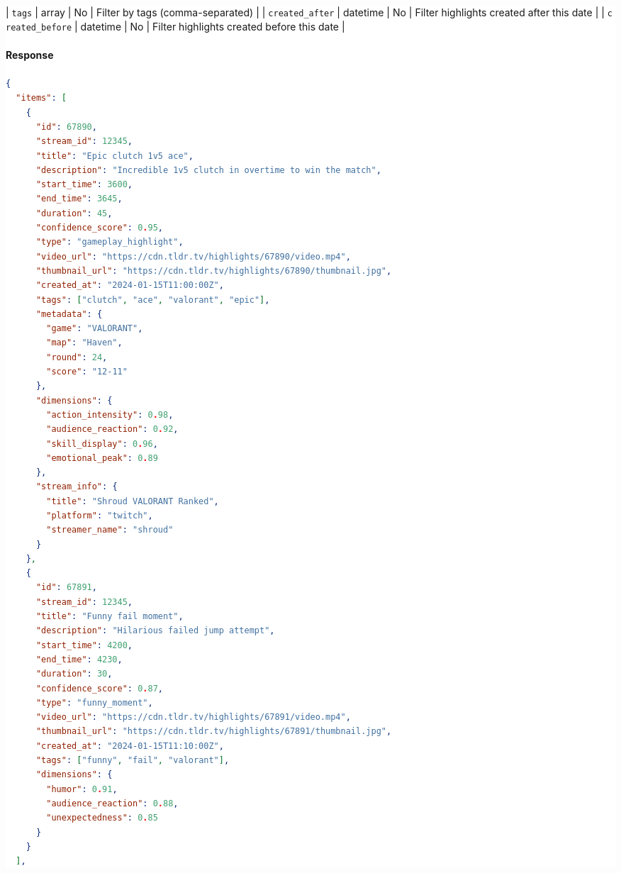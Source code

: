 | `tags` | array | No | Filter by tags (comma-separated) |
| `created_after` | datetime | No | Filter highlights created after this date |
| `created_before` | datetime | No | Filter highlights created before this date |

#### Response

```json
{
  "items": [
    {
      "id": 67890,
      "stream_id": 12345,
      "title": "Epic clutch 1v5 ace",
      "description": "Incredible 1v5 clutch in overtime to win the match",
      "start_time": 3600,
      "end_time": 3645,
      "duration": 45,
      "confidence_score": 0.95,
      "type": "gameplay_highlight",
      "video_url": "https://cdn.tldr.tv/highlights/67890/video.mp4",
      "thumbnail_url": "https://cdn.tldr.tv/highlights/67890/thumbnail.jpg",
      "created_at": "2024-01-15T11:00:00Z",
      "tags": ["clutch", "ace", "valorant", "epic"],
      "metadata": {
        "game": "VALORANT",
        "map": "Haven",
        "round": 24,
        "score": "12-11"
      },
      "dimensions": {
        "action_intensity": 0.98,
        "audience_reaction": 0.92,
        "skill_display": 0.96,
        "emotional_peak": 0.89
      },
      "stream_info": {
        "title": "Shroud VALORANT Ranked",
        "platform": "twitch",
        "streamer_name": "shroud"
      }
    },
    {
      "id": 67891,
      "stream_id": 12345,
      "title": "Funny fail moment",
      "description": "Hilarious failed jump attempt",
      "start_time": 4200,
      "end_time": 4230,
      "duration": 30,
      "confidence_score": 0.87,
      "type": "funny_moment",
      "video_url": "https://cdn.tldr.tv/highlights/67891/video.mp4",
      "thumbnail_url": "https://cdn.tldr.tv/highlights/67891/thumbnail.jpg",
      "created_at": "2024-01-15T11:10:00Z",
      "tags": ["funny", "fail", "valorant"],
      "dimensions": {
        "humor": 0.91,
        "audience_reaction": 0.88,
        "unexpectedness": 0.85
      }
    }
  ],
```